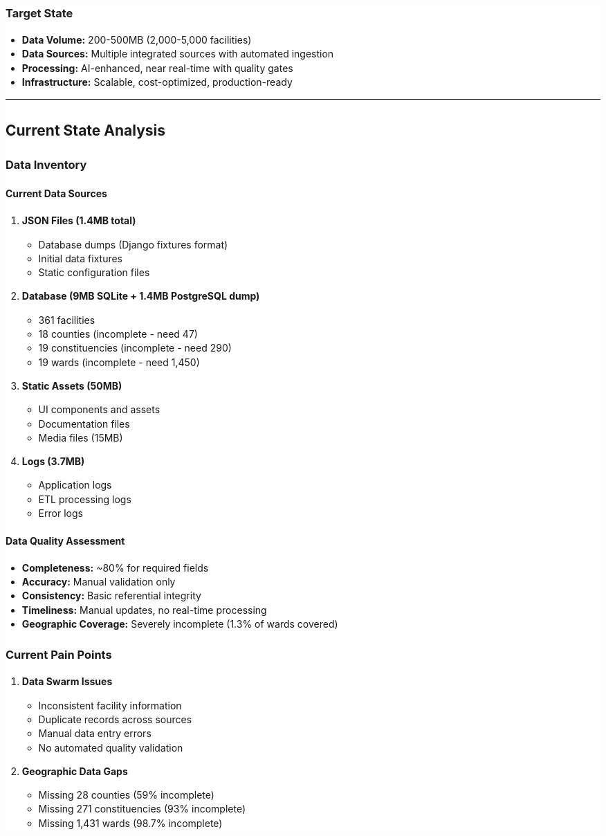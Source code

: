 ### Target State
- **Data Volume:** 200-500MB (2,000-5,000 facilities)
- **Data Sources:** Multiple integrated sources with automated ingestion
- **Processing:** AI-enhanced, near real-time with quality gates
- **Infrastructure:** Scalable, cost-optimized, production-ready

---

## Current State Analysis

### Data Inventory

#### Current Data Sources
1. **JSON Files (1.4MB total)**
   - Database dumps (Django fixtures format)
   - Initial data fixtures
   - Static configuration files

2. **Database (9MB SQLite + 1.4MB PostgreSQL dump)**
   - 361 facilities
   - 18 counties (incomplete - need 47)
   - 19 constituencies (incomplete - need 290)
   - 19 wards (incomplete - need 1,450)

3. **Static Assets (50MB)**
   - UI components and assets
   - Documentation files
   - Media files (15MB)

4. **Logs (3.7MB)**
   - Application logs
   - ETL processing logs
   - Error logs

#### Data Quality Assessment
- **Completeness:** ~80% for required fields
- **Accuracy:** Manual validation only
- **Consistency:** Basic referential integrity
- **Timeliness:** Manual updates, no real-time processing
- **Geographic Coverage:** Severely incomplete (1.3% of wards covered)

### Current Pain Points

1. **Data Swarm Issues**
   - Inconsistent facility information
   - Duplicate records across sources
   - Manual data entry errors
   - No automated quality validation

2. **Geographic Data Gaps**
   - Missing 28 counties (59% incomplete)
   - Missing 271 constituencies (93% incomplete)
   - Missing 1,431 wards (98.7% incomplete)

